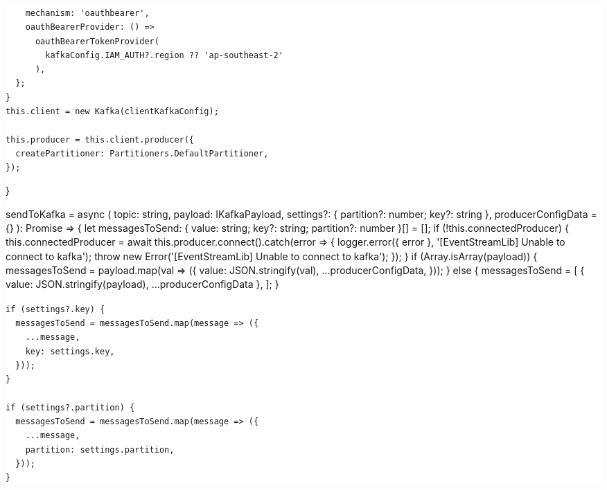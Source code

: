         mechanism: 'oauthbearer',
        oauthBearerProvider: () =>
          oauthBearerTokenProvider(
            kafkaConfig.IAM_AUTH?.region ?? 'ap-southeast-2'
          ),
      };
    }
    this.client = new Kafka(clientKafkaConfig);

    this.producer = this.client.producer({
      createPartitioner: Partitioners.DefaultPartitioner,
    });
  }

  sendToKafka = async (
    topic: string,
    payload: IKafkaPayload,
    settings?: { partition?: number; key?: string },
    producerConfigData = {}
  ): Promise<void> => {
    let messagesToSend: { value: string; key?: string; partition?: number }[] =
      [];
    if (!this.connectedProducer) {
      this.connectedProducer = await this.producer.connect().catch(error => {
        logger.error({ error }, '[EventStreamLib] Unable to connect to kafka');
        throw new Error('[EventStreamLib] Unable to connect to kafka');
      });
    }
    if (Array.isArray(payload)) {
      messagesToSend = payload.map(val => ({
        value: JSON.stringify(val),
        ...producerConfigData,
      }));
    } else {
      messagesToSend = [
        { value: JSON.stringify(payload), ...producerConfigData },
      ];
    }

    if (settings?.key) {
      messagesToSend = messagesToSend.map(message => ({
        ...message,
        key: settings.key,
      }));
    }

    if (settings?.partition) {
      messagesToSend = messagesToSend.map(message => ({
        ...message,
        partition: settings.partition,
      }));
    }
